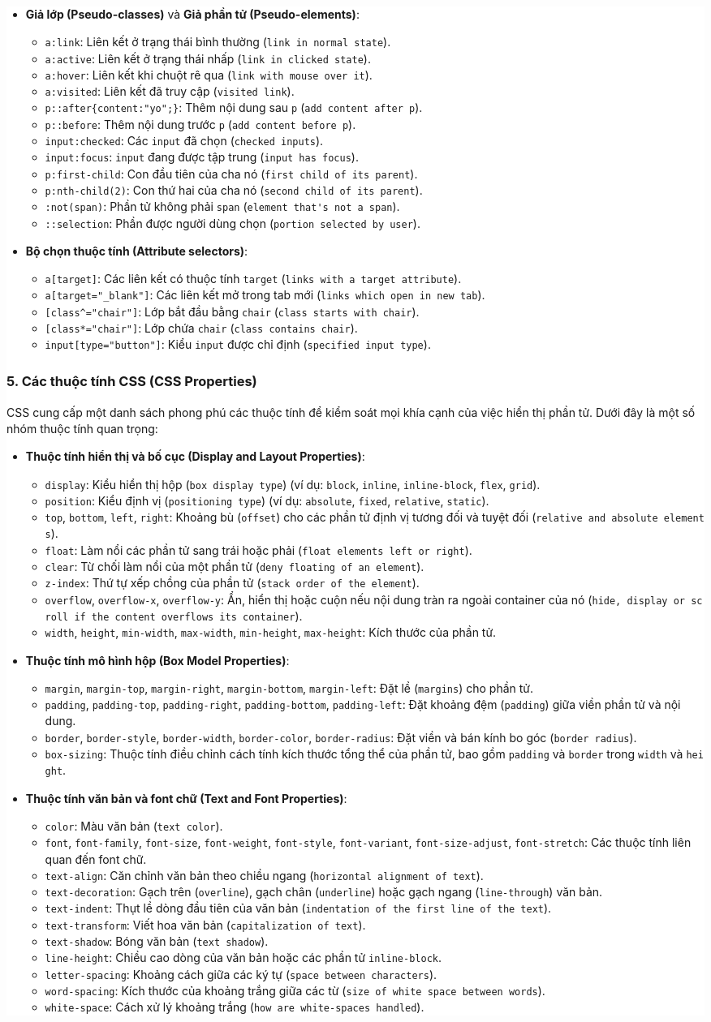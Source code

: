 *   **Giả lớp (Pseudo-classes)** và **Giả phần tử (Pseudo-elements)**:
    *   `a:link`: Liên kết ở trạng thái bình thường (`link in normal state`).
    *   `a:active`: Liên kết ở trạng thái nhấp (`link in clicked state`).
    *   `a:hover`: Liên kết khi chuột rê qua (`link with mouse over it`).
    *   `a:visited`: Liên kết đã truy cập (`visited link`).
    *   `p::after{content:"yo";}`: Thêm nội dung sau `p` (`add content after p`).
    *   `p::before`: Thêm nội dung trước `p` (`add content before p`).
    *   `input:checked`: Các `input` đã chọn (`checked inputs`).
    *   `input:focus`: `input` đang được tập trung (`input has focus`).
    *   `p:first-child`: Con đầu tiên của cha nó (`first child of its parent`).
    *   `p:nth-child(2)`: Con thứ hai của cha nó (`second child of its parent`).
    *   `:not(span)`: Phần tử không phải `span` (`element that's not a span`).
    *   `::selection`: Phần được người dùng chọn (`portion selected by user`).

*   **Bộ chọn thuộc tính (Attribute selectors)**:
    *   `a[target]`: Các liên kết có thuộc tính `target` (`links with a target attribute`).
    *   `a[target="_blank"]`: Các liên kết mở trong tab mới (`links which open in new tab`).
    *   `[class^="chair"]`: Lớp bắt đầu bằng `chair` (`class starts with chair`).
    *   `[class*="chair"]`: Lớp chứa `chair` (`class contains chair`).
    *   `input[type="button"]`: Kiểu `input` được chỉ định (`specified input type`).

### 5. Các thuộc tính CSS (CSS Properties)

CSS cung cấp một danh sách phong phú các thuộc tính để kiểm soát mọi khía cạnh của việc hiển thị phần tử. Dưới đây là một số nhóm thuộc tính quan trọng:

*   **Thuộc tính hiển thị và bố cục (Display and Layout Properties)**:
    *   `display`: Kiểu hiển thị hộp (`box display type`) (ví dụ: `block`, `inline`, `inline-block`, `flex`, `grid`).
    *   `position`: Kiểu định vị (`positioning type`) (ví dụ: `absolute`, `fixed`, `relative`, `static`).
    *   `top`, `bottom`, `left`, `right`: Khoảng bù (`offset`) cho các phần tử định vị tương đối và tuyệt đối (`relative and absolute elements`).
    *   `float`: Làm nổi các phần tử sang trái hoặc phải (`float elements left or right`).
    *   `clear`: Từ chối làm nổi của một phần tử (`deny floating of an element`).
    *   `z-index`: Thứ tự xếp chồng của phần tử (`stack order of the element`).
    *   `overflow`, `overflow-x`, `overflow-y`: Ẩn, hiển thị hoặc cuộn nếu nội dung tràn ra ngoài container của nó (`hide, display or scroll if the content overflows its container`).
    *   `width`, `height`, `min-width`, `max-width`, `min-height`, `max-height`: Kích thước của phần tử.

*   **Thuộc tính mô hình hộp (Box Model Properties)**:
    *   `margin`, `margin-top`, `margin-right`, `margin-bottom`, `margin-left`: Đặt lề (`margins`) cho phần tử.
    *   `padding`, `padding-top`, `padding-right`, `padding-bottom`, `padding-left`: Đặt khoảng đệm (`padding`) giữa viền phần tử và nội dung.
    *   `border`, `border-style`, `border-width`, `border-color`, `border-radius`: Đặt viền và bán kính bo góc (`border radius`).
    *   `box-sizing`: Thuộc tính điều chỉnh cách tính kích thước tổng thể của phần tử, bao gồm `padding` và `border` trong `width` và `height`.

*   **Thuộc tính văn bản và font chữ (Text and Font Properties)**:
    *   `color`: Màu văn bản (`text color`).
    *   `font`, `font-family`, `font-size`, `font-weight`, `font-style`, `font-variant`, `font-size-adjust`, `font-stretch`: Các thuộc tính liên quan đến font chữ.
    *   `text-align`: Căn chỉnh văn bản theo chiều ngang (`horizontal alignment of text`).
    *   `text-decoration`: Gạch trên (`overline`), gạch chân (`underline`) hoặc gạch ngang (`line-through`) văn bản.
    *   `text-indent`: Thụt lề dòng đầu tiên của văn bản (`indentation of the first line of the text`).
    *   `text-transform`: Viết hoa văn bản (`capitalization of text`).
    *   `text-shadow`: Bóng văn bản (`text shadow`).
    *   `line-height`: Chiều cao dòng của văn bản hoặc các phần tử `inline-block`.
    *   `letter-spacing`: Khoảng cách giữa các ký tự (`space between characters`).
    *   `word-spacing`: Kích thước của khoảng trắng giữa các từ (`size of white space between words`).
    *   `white-space`: Cách xử lý khoảng trắng (`how are white-spaces handled`).